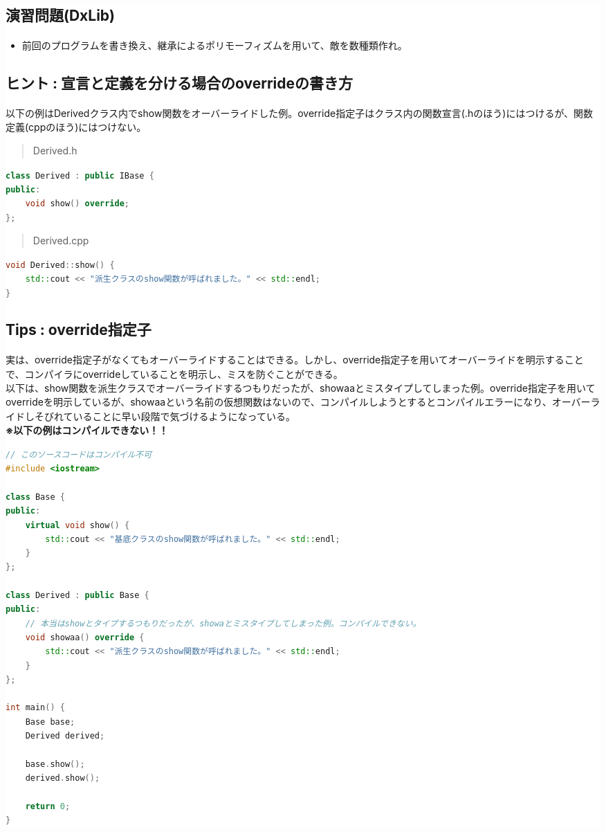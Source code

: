 ##  演習問題(DxLib)

* 前回のプログラムを書き換え、継承によるポリモーフィズムを用いて、敵を数種類作れ。


##  ヒント : 宣言と定義を分ける場合のoverrideの書き方  
以下の例はDerivedクラス内でshow関数をオーバーライドした例。override指定子はクラス内の関数宣言(.hのほう)にはつけるが、関数定義(cppのほう)にはつけない。

>  Derived.h

```cpp
class Derived : public IBase {
public:
	void show() override;
};
```

>  Derived.cpp

```cpp
void Derived::show() {
	std::cout << "派生クラスのshow関数が呼ばれました。" << std::endl;
}
```


##  Tips : override指定子  
実は、override指定子がなくてもオーバーライドすることはできる。しかし、override指定子を用いてオーバーライドを明示することで、コンパイラにoverrideしていることを明示し、ミスを防ぐことができる。  
以下は、show関数を派生クラスでオーバーライドするつもりだったが、showaaとミスタイプしてしまった例。override指定子を用いてoverrideを明示しているが、showaaという名前の仮想関数はないので、コンパイルしようとするとコンパイルエラーになり、オーバーライドしそびれていることに早い段階で気づけるようになっている。  
**※以下の例はコンパイルできない！！**

```cpp
// このソースコードはコンパイル不可
#include <iostream>

class Base {
public:
	virtual void show() {
		std::cout << "基底クラスのshow関数が呼ばれました。" << std::endl;
	}
};

class Derived : public Base {
public:
	// 本当はshowとタイプするつもりだったが、showaとミスタイプしてしまった例。コンパイルできない。
	void showaa() override {
		std::cout << "派生クラスのshow関数が呼ばれました。" << std::endl;
	}
};

int main() {
	Base base;
	Derived derived;

	base.show();
	derived.show();

	return 0;
}
```
